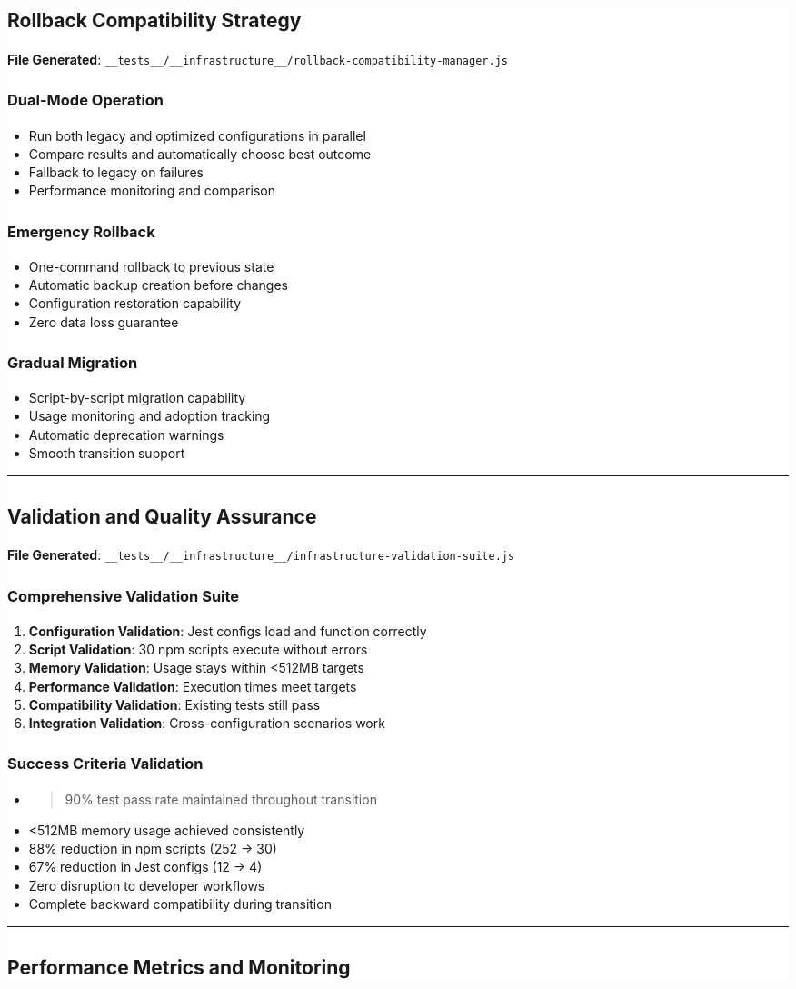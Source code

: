 
## Rollback Compatibility Strategy

**File Generated**: `__tests__/__infrastructure__/rollback-compatibility-manager.js`

### Dual-Mode Operation

- Run both legacy and optimized configurations in parallel
- Compare results and automatically choose best outcome
- Fallback to legacy on failures
- Performance monitoring and comparison

### Emergency Rollback

- One-command rollback to previous state
- Automatic backup creation before changes
- Configuration restoration capability
- Zero data loss guarantee

### Gradual Migration

- Script-by-script migration capability
- Usage monitoring and adoption tracking
- Automatic deprecation warnings
- Smooth transition support

---

## Validation and Quality Assurance

**File Generated**: `__tests__/__infrastructure__/infrastructure-validation-suite.js`

### Comprehensive Validation Suite

1. **Configuration Validation**: Jest configs load and function correctly
2. **Script Validation**: 30 npm scripts execute without errors
3. **Memory Validation**: Usage stays within <512MB targets
4. **Performance Validation**: Execution times meet targets
5. **Compatibility Validation**: Existing tests still pass
6. **Integration Validation**: Cross-configuration scenarios work

### Success Criteria Validation

- > 90% test pass rate maintained throughout transition
- <512MB memory usage achieved consistently
- 88% reduction in npm scripts (252 → 30)
- 67% reduction in Jest configs (12 → 4)
- Zero disruption to developer workflows
- Complete backward compatibility during transition

---

## Performance Metrics and Monitoring
